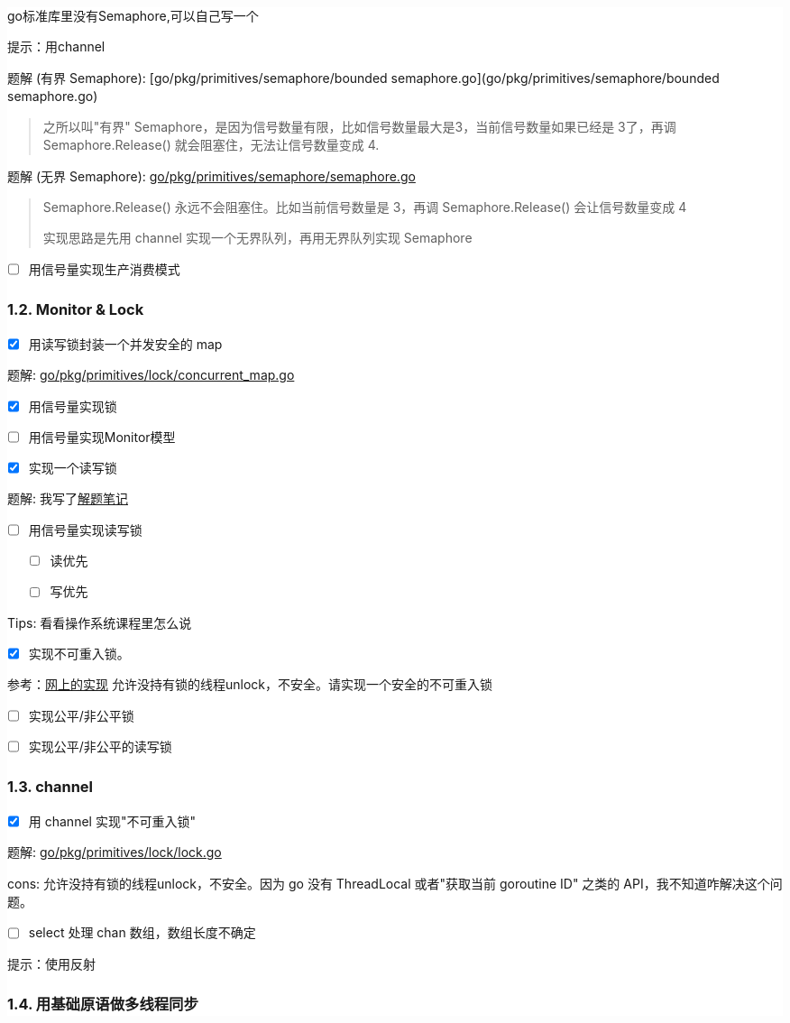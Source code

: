 go标准库里没有Semaphore,可以自己写一个

提示：用channel

题解 (有界 Semaphore): [go/pkg/primitives/semaphore/bounded semaphore.go](go/pkg/primitives/semaphore/bounded semaphore.go) 

>之所以叫"有界" Semaphore，是因为信号数量有限，比如信号数量最大是3，当前信号数量如果已经是 3了，再调 Semaphore.Release() 就会阻塞住，无法让信号数量变成 4.

题解 (无界 Semaphore): [go/pkg/primitives/semaphore/semaphore.go](go/pkg/primitives/semaphore/semaphore.go)

>Semaphore.Release() 永远不会阻塞住。比如当前信号数量是 3，再调 Semaphore.Release() 会让信号数量变成 4
>
>实现思路是先用 channel 实现一个无界队列，再用无界队列实现 Semaphore
  
- [ ] 用信号量实现生产消费模式  

### 1.2. Monitor & Lock
- [x] 用读写锁封装一个并发安全的 map

题解:  [go/pkg/primitives/lock/concurrent_map.go](go/pkg/primitives/lock/concurrent_map.go)

- [x] 用信号量实现锁

- [ ] 用信号量实现Monitor模型
 
- [x] 实现一个读写锁

题解: 我写了[解题笔记](https://www.jianshu.com/p/4c3be783884f)


- [ ] 用信号量实现读写锁

  - [ ] 读优先

  - [ ] 写优先
  
Tips: 看看操作系统课程里怎么说

- [x] 实现不可重入锁。

参考：[网上的实现](https://kanonjz.github.io/2017/12/27/reentrantlock-and-spinlock/) 允许没持有锁的线程unlock，不安全。请实现一个安全的不可重入锁

- [ ] 实现公平/非公平锁

- [ ] 实现公平/非公平的读写锁

### 1.3. channel
- [x] 用 channel 实现"不可重入锁"
  
题解: [go/pkg/primitives/lock/lock.go](go/pkg/primitives/lock/lock.go)

cons:
允许没持有锁的线程unlock，不安全。因为 go 没有 ThreadLocal 或者"获取当前 goroutine ID" 之类的 API，我不知道咋解决这个问题。

- [ ] select 处理 chan 数组，数组长度不确定

提示：使用反射

### 1.4. 用基础原语做多线程同步
